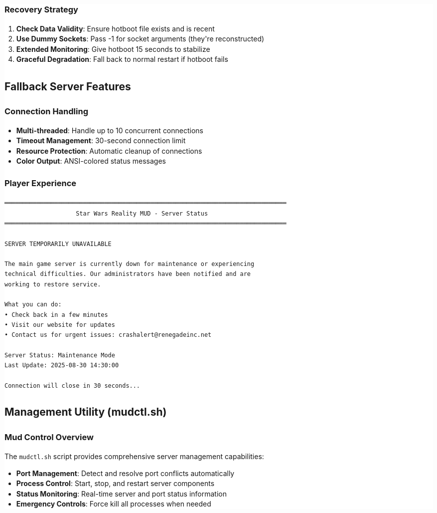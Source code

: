 ### Recovery Strategy

1. **Check Data Validity**: Ensure hotboot file exists and is recent
2. **Use Dummy Sockets**: Pass -1 for socket arguments (they're reconstructed)
3. **Extended Monitoring**: Give hotboot 15 seconds to stabilize
4. **Graceful Degradation**: Fall back to normal restart if hotboot fails

## Fallback Server Features

### Connection Handling

- **Multi-threaded**: Handle up to 10 concurrent connections
- **Timeout Management**: 30-second connection limit
- **Resource Protection**: Automatic cleanup of connections
- **Color Output**: ANSI-colored status messages

### Player Experience

```txt
═══════════════════════════════════════════════════════════════════════════════
                    Star Wars Reality MUD - Server Status
═══════════════════════════════════════════════════════════════════════════════

SERVER TEMPORARILY UNAVAILABLE

The main game server is currently down for maintenance or experiencing
technical difficulties. Our administrators have been notified and are
working to restore service.

What you can do:
• Check back in a few minutes
• Visit our website for updates  
• Contact us for urgent issues: crashalert@renegadeinc.net

Server Status: Maintenance Mode
Last Update: 2025-08-30 14:30:00

Connection will close in 30 seconds...
```

## Management Utility (mudctl.sh)

### Mud Control Overview

The `mudctl.sh` script provides comprehensive server management capabilities:

- **Port Management**: Detect and resolve port conflicts automatically
- **Process Control**: Start, stop, and restart server components
- **Status Monitoring**: Real-time server and port status information
- **Emergency Controls**: Force kill all processes when needed
